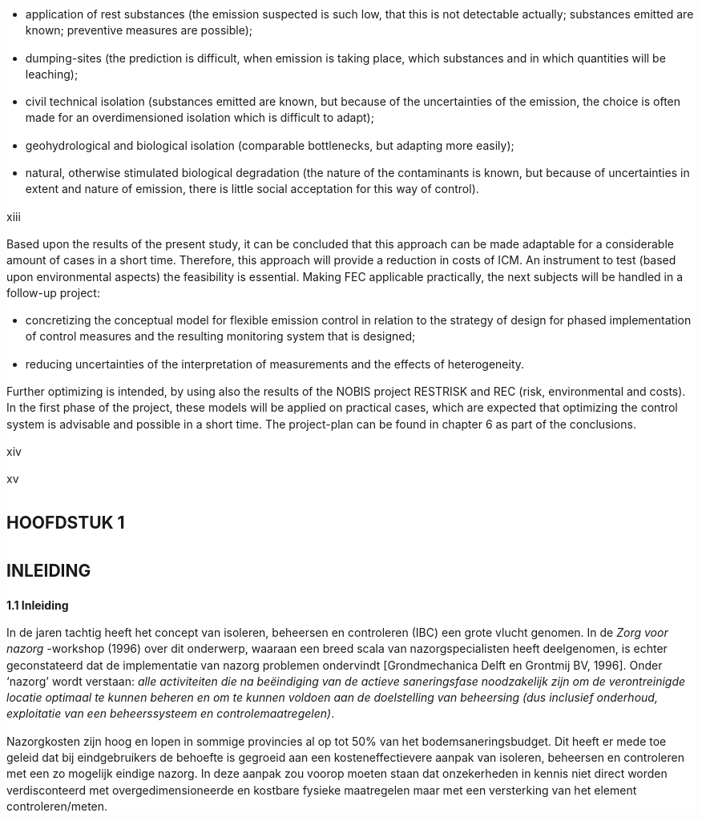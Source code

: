 - application of rest substances (the emission suspected is such low, that this is not detectable     actually; substances emitted are known; preventive measures are possible); 

- dumping-sites (the prediction is difficult, when emission is taking place, which substances and     in which quantities will be leaching); 

- civil technical isolation (substances emitted are known, but because of the uncertainties of the     emission, the choice is often made for an overdimensioned isolation which is difficult to adapt); 

- geohydrological and biological isolation (comparable bottlenecks, but adapting more easily); 

- natural, otherwise stimulated biological degradation (the nature of the contaminants is known,     but because of uncertainties in extent and nature of emission, there is little social acceptation     for this way of control). 

 xiii 


Based upon the results of the present study, it can be concluded that this approach can be made adaptable for a considerable amount of cases in a short time. Therefore, this approach will provide a reduction in costs of ICM. An instrument to test (based upon environmental aspects) the feasibility is essential. Making FEC applicable practically, the next subjects will be handled in a follow-up project: 

- concretizing the conceptual model for flexible emission control in relation to the strategy of     design for phased implementation of control measures and the resulting monitoring system     that is designed; 

- reducing uncertainties of the interpretation of measurements and the effects of heterogeneity. 

Further optimizing is intended, by using also the results of the NOBIS project RESTRISK and REC (risk, environmental and costs). In the first phase of the project, these models will be applied on practical cases, which are expected that optimizing the control system is advisable and possible in a short time. The project-plan can be found in chapter 6 as part of the conclusions. 

 xiv 


xv 


## HOOFDSTUK 1 

## INLEIDING 

**1.1 Inleiding** 

In de jaren tachtig heeft het concept van isoleren, beheersen en controleren (IBC) een grote vlucht genomen. In de _Zorg voor nazorg_ -workshop (1996) over dit onderwerp, waaraan een breed scala van nazorgspecialisten heeft deelgenomen, is echter geconstateerd dat de implementatie van nazorg problemen ondervindt [Grondmechanica Delft en Grontmij BV, 1996]. Onder ‘nazorg’ wordt verstaan: _alle activiteiten die na beëindiging van de actieve saneringsfase noodzakelijk zijn om de verontreinigde locatie optimaal te kunnen beheren en om te kunnen voldoen aan de doelstelling van beheersing (dus inclusief onderhoud, exploitatie van een beheerssysteem en controlemaatregelen)_. 

Nazorgkosten zijn hoog en lopen in sommige provincies al op tot 50% van het bodemsaneringsbudget. Dit heeft er mede toe geleid dat bij eindgebruikers de behoefte is gegroeid aan een kosteneffectievere aanpak van isoleren, beheersen en controleren met een zo mogelijk eindige nazorg. In deze aanpak zou voorop moeten staan dat onzekerheden in kennis niet direct worden verdisconteerd met overgedimensioneerde en kostbare fysieke maatregelen maar met een versterking van het element controleren/meten. 
